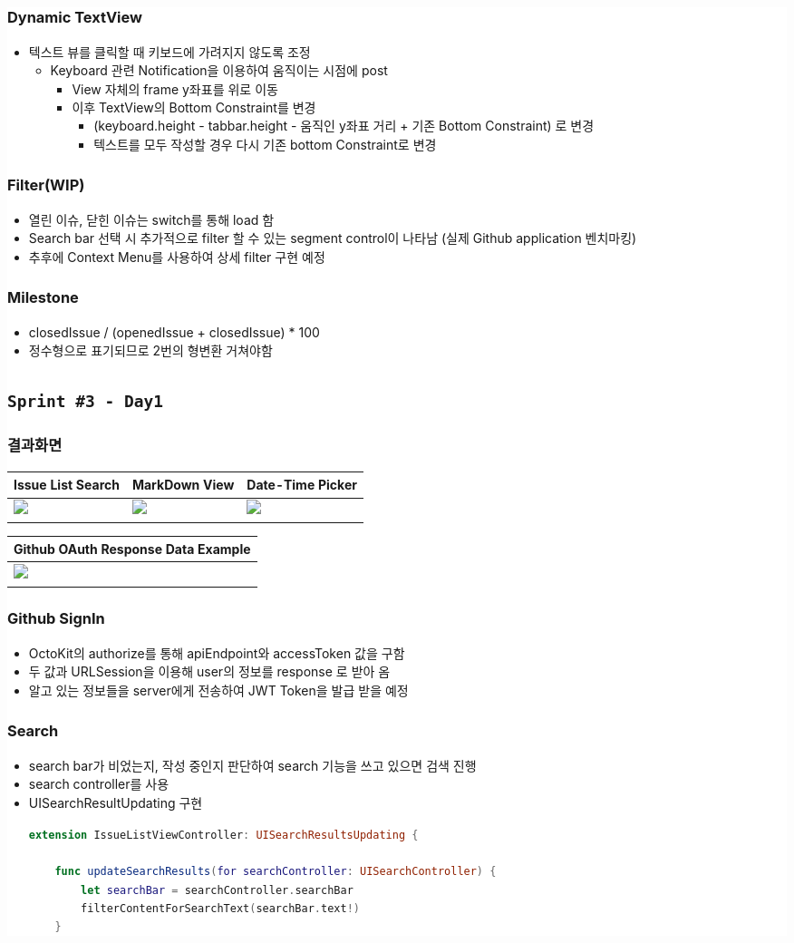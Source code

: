 ### Dynamic TextView
* 텍스트 뷰를 클릭할 때 키보드에 가려지지 않도록 조정
    * Keyboard 관련 Notification을 이용하여 움직이는 시점에 post
        * View 자체의 frame y좌표를 위로 이동
        * 이후 TextView의 Bottom Constraint를 변경
            * (keyboard.height - tabbar.height - 움직인 y좌표 거리 + 기존 Bottom Constraint) 로 변경
            * 텍스트를 모두 작성할 경우 다시 기존 bottom Constraint로 변경

### Filter(WIP)
* 열린 이슈, 닫힌 이슈는 switch를 통해 load 함
* Search bar 선택 시 추가적으로 filter 할 수 있는 segment control이 나타남 (실제 Github application 벤치마킹)
* 추후에 Context Menu를 사용하여 상세 filter 구현 예정


### Milestone
* closedIssue / (openedIssue + closedIssue) * 100
* 정수형으로 표기되므로 2번의 형변환 거쳐야함





## **`Sprint #3 - Day1`**

### 결과화면

| Issue List Search | MarkDown View | Date-Time Picker |
| -------- | -------- | -------- |
| <img width = 350, src = "https://i.imgur.com/ZqezevL.gif">    | <img width = 350, src = "https://i.imgur.com/PhoJEUD.gif">     | <img width = 350, src = "https://i.imgur.com/qypX8Yw.gif"> 

| Github OAuth Response Data Example|
| -------- | 
| <img width = 700, src = "https://i.imgur.com/IbBRgoj.png"> 


### Github SignIn
* OctoKit의 authorize를 통해 apiEndpoint와 accessToken 값을 구함
* 두 값과 URLSession을 이용해 user의 정보를 response 로 받아 옴
* 알고 있는 정보들을 server에게 전송하여 JWT Token을 발급 받을 예정


### Search
* search bar가 비었는지, 작성 중인지 판단하여 search 기능을 쓰고 있으면 검색 진행
* search controller를 사용
* UISearchResultUpdating 구현
    ```swift
    extension IssueListViewController: UISearchResultsUpdating {

        func updateSearchResults(for searchController: UISearchController) {
            let searchBar = searchController.searchBar
            filterContentForSearchText(searchBar.text!)
        }
